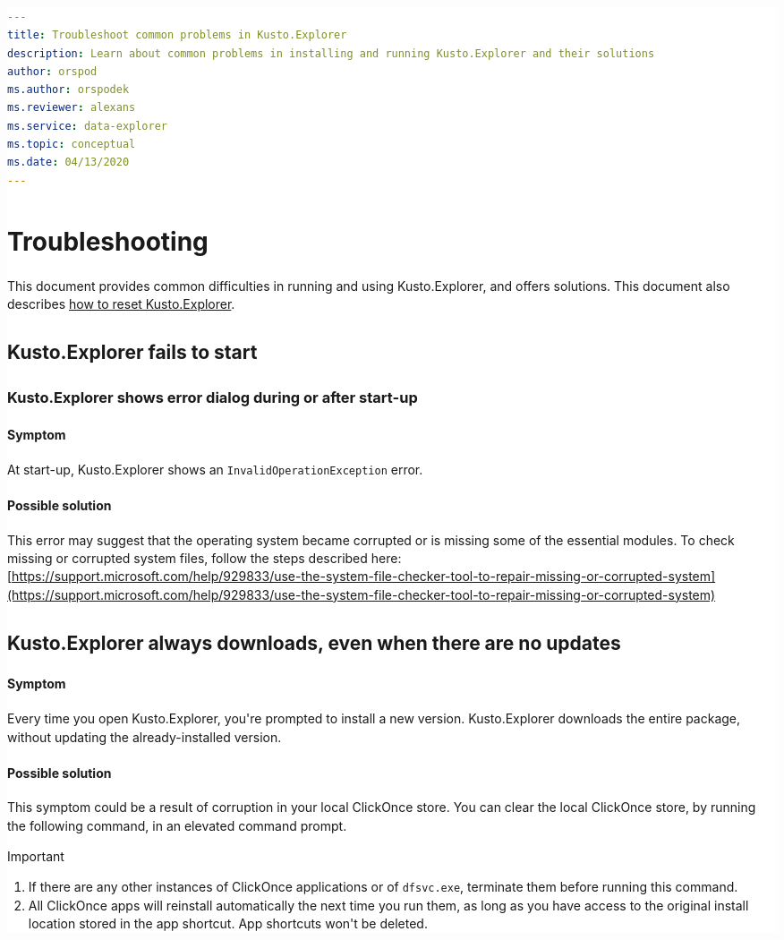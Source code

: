 ```yaml
---
title: Troubleshoot common problems in Kusto.Explorer
description: Learn about common problems in installing and running Kusto.Explorer and their solutions
author: orspod
ms.author: orspodek
ms.reviewer: alexans
ms.service: data-explorer
ms.topic: conceptual
ms.date: 04/13/2020
---
```


# Troubleshooting

This document provides common difficulties in running and using Kusto.Explorer, and offers solutions. This document also describes [how to reset Kusto.Explorer](#reset-kustoexplorer).

## Kusto.Explorer fails to start

### Kusto.Explorer shows error dialog during or after start-up

#### Symptom

At start-up, Kusto.Explorer shows an `InvalidOperationException` error.

#### Possible solution

This error may suggest that the operating system became corrupted or is missing some of the essential modules.
To check missing or corrupted system files, follow the steps described here:   
[https://support.microsoft.com/help/929833/use-the-system-file-checker-tool-to-repair-missing-or-corrupted-system](https://support.microsoft.com/help/929833/use-the-system-file-checker-tool-to-repair-missing-or-corrupted-system)

## Kusto.Explorer always downloads, even when there are no updates

#### Symptom

Every time you open Kusto.Explorer, you're prompted to install a new version. Kusto.Explorer downloads the entire package, without updating the already-installed version.

#### Possible solution

This symptom could be a result of corruption in your local ClickOnce store. You can clear the local ClickOnce store, by running the following command, in an elevated command prompt.

> [!IMPORTANT]
> 1. If there are any other instances of ClickOnce applications or of `dfsvc.exe`, terminate them before running this command.
> 1. All ClickOnce apps will reinstall automatically the next time you run them, as long as you have access to the original install location stored in the app shortcut. App shortcuts won't be deleted.
